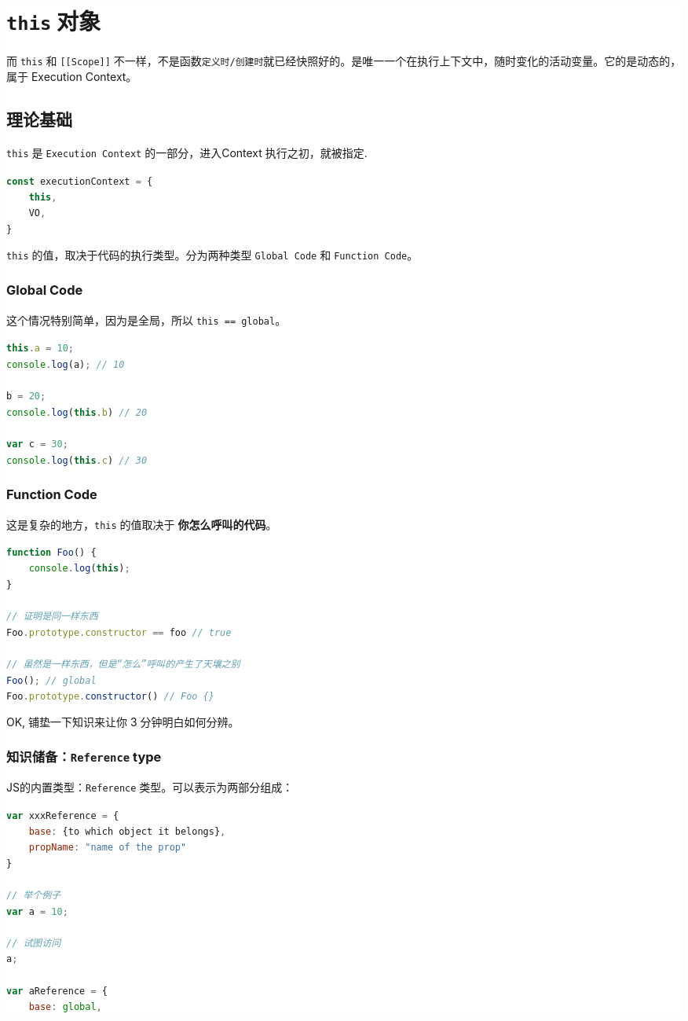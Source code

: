 # `this` 对象
而 `this` 和 `[[Scope]]` 不一样，不是函数`定义时/创建时`就已经快照好的。是唯一一个在执行上下文中，随时变化的活动变量。它的是动态的，属于 Execution Context。

## 理论基础

`this` 是 `Execution Context` 的一部分，进入Context 执行之初，就被指定.

```javascript
const executionContext = {
    this,
    VO,
}
```

`this` 的值，取决于代码的执行类型。分为两种类型 `Global Code` 和 `Function Code`。

### Global Code

这个情况特别简单，因为是全局，所以 `this == global`。

```javascript
this.a = 10;
console.log(a); // 10

b = 20;
console.log(this.b) // 20

var c = 30;
console.log(this.c) // 30
```

### Function Code
这是复杂的地方，`this` 的值取决于 **你怎么呼叫的代码**。

```javascript
function Foo() {
    console.log(this);
}

// 证明是同一样东西
Foo.prototype.constructor == foo // true

// 虽然是一样东西，但是“怎么”呼叫的产生了天壤之别
Foo(); // global
Foo.prototype.constructor() // Foo {}
```

OK, 铺垫一下知识来让你 3 分钟明白如何分辨。

### 知识储备：`Reference` type
JS的内置类型：`Reference` 类型。可以表示为两部分组成：

```javascript
var xxxReference = {
    base: {to which object it belongs},
    propName: "name of the prop"
}

// 举个例子
var a = 10;

// 试图访问
a;

var aReference = {
    base: global,
```